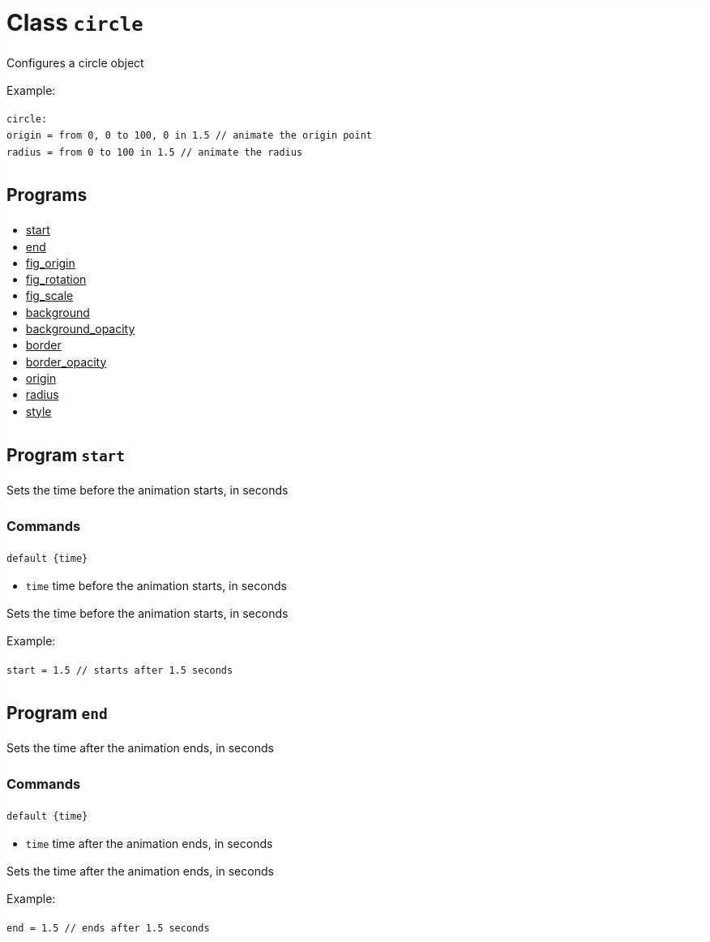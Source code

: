 # Class `circle`
Configures a circle object

Example:
```
circle:
origin = from 0, 0 to 100, 0 in 1.5 // animate the origin point
radius = from 0 to 100 in 1.5 // animate the radius
```

## Programs
- [start](#program-start)
- [end](#program-end)
- [fig_origin](#program-fig_origin)
- [fig_rotation](#program-fig_rotation)
- [fig_scale](#program-fig_scale)
- [background](#program-background)
- [background_opacity](#program-background_opacity)
- [border](#program-border)
- [border_opacity](#program-border_opacity)
- [origin](#program-origin)
- [radius](#program-radius)
- [style](#program-style)
## Program `start`
Sets the time before the animation starts, in seconds

### Commands
`default {time}`
- `time` time before the animation starts, in seconds

Sets the time before the animation starts, in seconds

Example:
```
start = 1.5 // starts after 1.5 seconds
```


## Program `end`
Sets the time after the animation ends, in seconds

### Commands
`default {time}`
- `time` time after the animation ends, in seconds

Sets the time after the animation ends, in seconds

Example:
```
end = 1.5 // ends after 1.5 seconds
```

